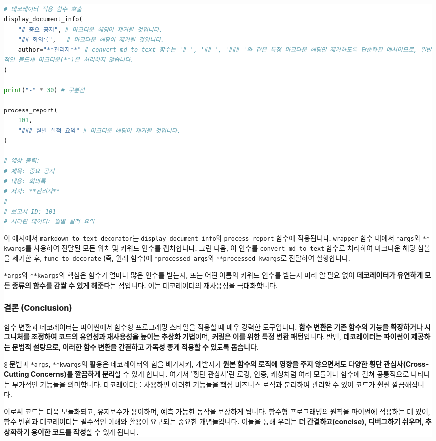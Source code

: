 ```python
# 데코레이터 적용 함수 호출
display_document_info(
    "# 중요 공지", # 마크다운 헤딩이 제거될 것입니다.
    "## 회의록",   # 마크다운 헤딩이 제거될 것입니다.
    author="**관리자**" # convert_md_to_text 함수는 '# ', '## ', '### '와 같은 특정 마크다운 헤딩만 제거하도록 단순화된 예시이므로, 일반적인 볼드체 마크다운(**)은 처리하지 않습니다.
)

print("-" * 30) # 구분선

process_report(
    101,
    "### 월별 실적 요약" # 마크다운 헤딩이 제거될 것입니다.
)

# 예상 출력:
# 제목: 중요 공지
# 내용: 회의록
# 저자: **관리자**
# ------------------------------
# 보고서 ID: 101
# 처리된 데이터: 월별 실적 요약

```

이 예시에서 `markdown_to_text_decorator`는 `display_document_info`와 `process_report` 함수에 적용됩니다. `wrapper` 함수 내에서 `*args`와 `**kwargs`를 사용하여 전달된 모든 위치 및 키워드 인수를 캡처합니다. 그런 다음, 이 인수를 `convert_md_to_text` 함수로 처리하여 마크다운 헤딩 심볼을 제거한 후, `func_to_decorate` (즉, 원래 함수)에 `*processed_args`와 `**processed_kwargs`로 전달하여 실행합니다.

`*args`와 `**kwargs`의 핵심은 함수가 얼마나 많은 인수를 받는지, 또는 어떤 이름의 키워드 인수를 받는지 미리 알 필요 없이 **데코레이터가 유연하게 모든 종류의 함수를 감쌀 수 있게 해준다**는 점입니다. 이는 데코레이터의 재사용성을 극대화합니다.

### 결론 (Conclusion)

함수 변환과 데코레이터는 파이썬에서 함수형 프로그래밍 스타일을 적용할 때 매우 강력한 도구입니다. **함수 변환은 기존 함수의 기능을 확장하거나 시그니처를 조정하여 코드의 유연성과 재사용성을 높이는 추상화 기법**이며, **커링은 이를 위한 특정 변환 패턴**입니다. 반면, **데코레이터는 파이썬이 제공하는 문법적 설탕으로, 이러한 함수 변환을 간결하고 가독성 좋게 적용할 수 있도록 돕습니다**.

`@` 문법과 `*args`, `**kwargs`의 활용은 데코레이터의 힘을 배가시켜, 개발자가 **원본 함수의 로직에 영향을 주지 않으면서도 다양한 횡단 관심사(Cross-Cutting Concerns)를 깔끔하게 분리**할 수 있게 합니다. 여기서 '횡단 관심사'란 로깅, 인증, 캐싱처럼 여러 모듈이나 함수에 걸쳐 공통적으로 나타나는 부가적인 기능들을 의미합니다. 데코레이터를 사용하면 이러한 기능들을 핵심 비즈니스 로직과 분리하여 관리할 수 있어 코드가 훨씬 깔끔해집니다.

이로써 코드는 더욱 모듈화되고, 유지보수가 용이하며, 예측 가능한 동작을 보장하게 됩니다. 함수형 프로그래밍의 원칙을 파이썬에 적용하는 데 있어, 함수 변환과 데코레이터는 필수적인 이해와 활용이 요구되는 중요한 개념들입니다. 이들을 통해 우리는 **더 간결하고(concise), 디버그하기 쉬우며, 추상화하기 용이한 코드를 작성**할 수 있게 됩니다.